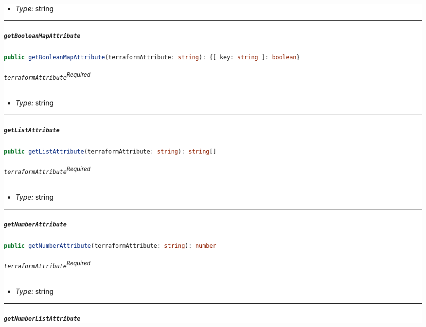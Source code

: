 - *Type:* string

---

##### `getBooleanMapAttribute` <a name="getBooleanMapAttribute" id="@cdktf/provider-azurerm.redisEnterpriseCluster.RedisEnterpriseClusterTimeoutsOutputReference.getBooleanMapAttribute"></a>

```typescript
public getBooleanMapAttribute(terraformAttribute: string): {[ key: string ]: boolean}
```

###### `terraformAttribute`<sup>Required</sup> <a name="terraformAttribute" id="@cdktf/provider-azurerm.redisEnterpriseCluster.RedisEnterpriseClusterTimeoutsOutputReference.getBooleanMapAttribute.parameter.terraformAttribute"></a>

- *Type:* string

---

##### `getListAttribute` <a name="getListAttribute" id="@cdktf/provider-azurerm.redisEnterpriseCluster.RedisEnterpriseClusterTimeoutsOutputReference.getListAttribute"></a>

```typescript
public getListAttribute(terraformAttribute: string): string[]
```

###### `terraformAttribute`<sup>Required</sup> <a name="terraformAttribute" id="@cdktf/provider-azurerm.redisEnterpriseCluster.RedisEnterpriseClusterTimeoutsOutputReference.getListAttribute.parameter.terraformAttribute"></a>

- *Type:* string

---

##### `getNumberAttribute` <a name="getNumberAttribute" id="@cdktf/provider-azurerm.redisEnterpriseCluster.RedisEnterpriseClusterTimeoutsOutputReference.getNumberAttribute"></a>

```typescript
public getNumberAttribute(terraformAttribute: string): number
```

###### `terraformAttribute`<sup>Required</sup> <a name="terraformAttribute" id="@cdktf/provider-azurerm.redisEnterpriseCluster.RedisEnterpriseClusterTimeoutsOutputReference.getNumberAttribute.parameter.terraformAttribute"></a>

- *Type:* string

---

##### `getNumberListAttribute` <a name="getNumberListAttribute" id="@cdktf/provider-azurerm.redisEnterpriseCluster.RedisEnterpriseClusterTimeoutsOutputReference.getNumberListAttribute"></a>
